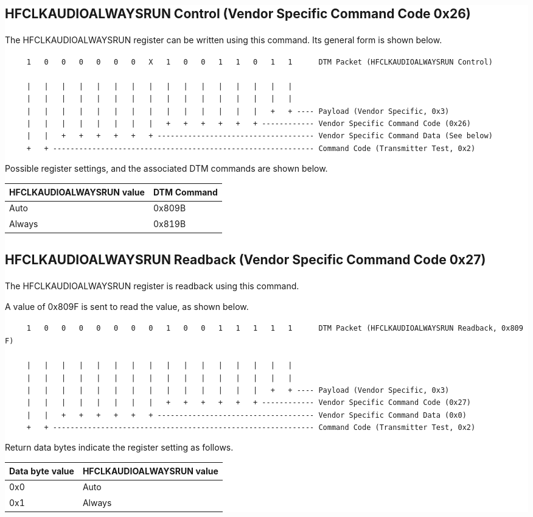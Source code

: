 ## HFCLKAUDIOALWAYSRUN Control (Vendor Specific Command Code 0x26)

The HFCLKAUDIOALWAYSRUN register can be written using this command. Its general form is shown below.

         1   0   0   0   0   0   0   X   1   0   0   1   1   0   1   1      DTM Packet (HFCLKAUDIOALWAYSRUN Control)

         |   |   |   |   |   |   |   |   |   |   |   |   |   |   |   |
         |   |   |   |   |   |   |   |   |   |   |   |   |   |   |   |
         |   |   |   |   |   |   |   |   |   |   |   |   |   |   +   + ---- Payload (Vendor Specific, 0x3)
         |   |   |   |   |   |   |   |   +   +   +   +   +   + ------------ Vendor Specific Command Code (0x26)
         |   |   +   +   +   +   +   + ------------------------------------ Vendor Specific Command Data (See below)
         +   + ------------------------------------------------------------ Command Code (Transmitter Test, 0x2)

Possible register settings, and the associated DTM commands are shown below.

| HFCLKAUDIOALWAYSRUN value | DTM Command |
|---------------------------|-------------|
| Auto                      |   0x809B    |
| Always                    |   0x819B    |

## HFCLKAUDIOALWAYSRUN Readback (Vendor Specific Command Code 0x27)

The HFCLKAUDIOALWAYSRUN register is readback using this command.

A value of 0x809F is sent to read the value, as shown below.

         1   0   0   0   0   0   0   0   1   0   0   1   1   1   1   1      DTM Packet (HFCLKAUDIOALWAYSRUN Readback, 0x809F)

         |   |   |   |   |   |   |   |   |   |   |   |   |   |   |   |
         |   |   |   |   |   |   |   |   |   |   |   |   |   |   |   |
         |   |   |   |   |   |   |   |   |   |   |   |   |   |   +   + ---- Payload (Vendor Specific, 0x3)
         |   |   |   |   |   |   |   |   +   +   +   +   +   + ------------ Vendor Specific Command Code (0x27)
         |   |   +   +   +   +   +   + ------------------------------------ Vendor Specific Command Data (0x0)
         +   + ------------------------------------------------------------ Command Code (Transmitter Test, 0x2)

Return data bytes indicate the register setting as follows.

| Data byte value | HFCLKAUDIOALWAYSRUN value |
|-----------------|---------------------------|
| 0x0             | Auto                      |
| 0x1             | Always                    |
